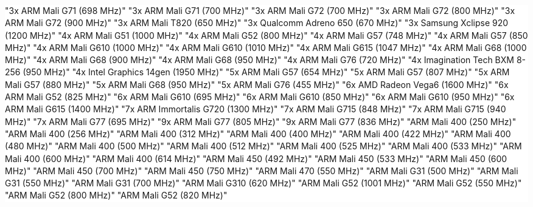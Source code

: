"3x ARM Mali G71 (698 MHz)"
"3x ARM Mali G71 (700 MHz)"
"3x ARM Mali G72 (700 MHz)"
"3x ARM Mali G72 (800 MHz)"
"3x ARM Mali G72 (900 MHz)"
"3x ARM Mali T820 (650 MHz)"
"3x Qualcomm Adreno 650 (670 MHz)"
"3x Samsung Xclipse 920 (1200 MHz)"
"4x ARM Mali G51 (1000 MHz)"
"4x ARM Mali G52 (800 MHz)"
"4x ARM Mali G57 (748 MHz)"
"4x ARM Mali G57 (850 MHz)"
"4x ARM Mali G610 (1000 MHz)"
"4x ARM Mali G610 (1010 MHz)"
"4x ARM Mali G615 (1047 MHz)"
"4x ARM Mali G68 (1000 MHz)"
"4x ARM Mali G68 (900 MHz)"
"4x ARM Mali G68 (950 MHz)"
"4x ARM Mali G76 (720 MHz)"
"4x Imagination Tech BXM 8-256 (950 MHz)"
"4x Intel Graphics 14gen (1950 MHz)"
"5x ARM Mali G57 (654 MHz)"
"5x ARM Mali G57 (807 MHz)"
"5x ARM Mali G57 (880 MHz)"
"5x ARM Mali G68 (950 MHz)"
"5x ARM Mali G76 (455 MHz)"
"6x AMD Radeon Vega6 (1600 MHz)"
"6x ARM Mali G52 (825 MHz)"
"6x ARM Mali G610 (695 MHz)"
"6x ARM Mali G610 (850 MHz)"
"6x ARM Mali G610 (950 MHz)"
"6x ARM Mali G615 (1400 MHz)"
"7x ARM Immortalis G720 (1300 MHz)"
"7x ARM Mali G715 (848 MHz)"
"7x ARM Mali G715 (940 MHz)"
"7x ARM Mali G77 (695 MHz)"
"9x ARM Mali G77 (805 MHz)"
"9x ARM Mali G77 (836 MHz)"
"ARM Mali 400 (250 MHz)"
"ARM Mali 400 (256 MHz)"
"ARM Mali 400 (312 MHz)"
"ARM Mali 400 (400 MHz)"
"ARM Mali 400 (422 MHz)"
"ARM Mali 400 (480 MHz)"
"ARM Mali 400 (500 MHz)"
"ARM Mali 400 (512 MHz)"
"ARM Mali 400 (525 MHz)"
"ARM Mali 400 (533 MHz)"
"ARM Mali 400 (600 MHz)"
"ARM Mali 400 (614 MHz)"
"ARM Mali 450 (492 MHz)"
"ARM Mali 450 (533 MHz)"
"ARM Mali 450 (600 MHz)"
"ARM Mali 450 (700 MHz)"
"ARM Mali 450 (750 MHz)"
"ARM Mali 470 (550 MHz)"
"ARM Mali G31 (500 MHz)"
"ARM Mali G31 (550 MHz)"
"ARM Mali G31 (700 MHz)"
"ARM Mali G310 (620 MHz)"
"ARM Mali G52 (1001 MHz)"
"ARM Mali G52 (550 MHz)"
"ARM Mali G52 (800 MHz)"
"ARM Mali G52 (820 MHz)"
